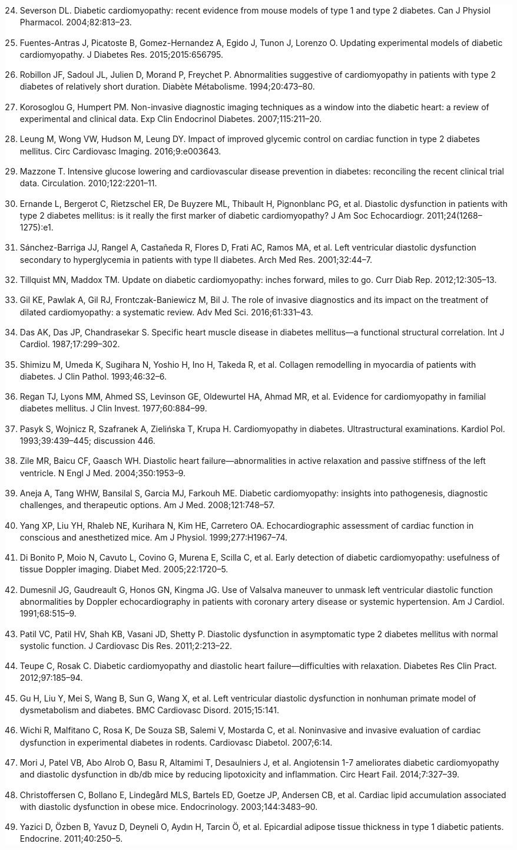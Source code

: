 24. Severson DL. Diabetic cardiomyopathy: recent evidence from mouse models of type 1 and type 2 diabetes. Can J Physiol Pharmacol. 2004;82:813–23.
25. Fuentes-Antras J, Picatoste B, Gomez-Hernandez A, Egido J, Tunon J, Lorenzo O. Updating experimental models of diabetic cardiomyopathy. J Diabetes Res. 2015;2015:656795.
26. Robillon JF, Sadoul JL, Julien D, Morand P, Freychet P. Abnormalities suggestive of cardiomyopathy in patients with type 2 diabetes of relatively short duration. Diabète Métabolisme. 1994;20:473–80.
27. Korosoglou G, Humpert PM. Non-invasive diagnostic imaging techniques as a window into the diabetic heart: a review of experimental and clinical data. Exp Clin Endocrinol Diabetes. 2007;115:211–20.
28. Leung M, Wong VW, Hudson M, Leung DY. Impact of improved glycemic control on cardiac function in type 2 diabetes mellitus. Circ Cardiovasc Imaging. 2016;9:e003643.

29. Mazzone T. Intensive glucose lowering and cardiovascular disease prevention in diabetes: reconciling the recent clinical trial data. Circulation. 2010;122:2201–11.
30. Ernande L, Bergerot C, Rietzschel ER, De Buyzere ML, Thibault H, Pignonblanc PG, et al. Diastolic dysfunction in patients with type 2 diabetes mellitus: is it really the first marker of diabetic cardiomyopathy? J Am Soc Echocardiogr. 2011;24(1268–1275):e1.
31. Sánchez-Barriga JJ, Rangel A, Castañeda R, Flores D, Frati AC, Ramos MA, et al. Left ventricular diastolic dysfunction secondary to hyperglycemia in patients with type II diabetes. Arch Med Res. 2001;32:44–7.
32. Tillquist MN, Maddox TM. Update on diabetic cardiomyopathy: inches forward, miles to go. Curr Diab Rep. 2012;12:305–13.
33. Gil KE, Pawlak A, Gil RJ, Frontczak-Baniewicz M, Bil J. The role of invasive diagnostics and its impact on the treatment of dilated cardiomyopathy: a systematic review. Adv Med Sci. 2016;61:331–43.
34. Das AK, Das JP, Chandrasekar S. Specific heart muscle disease in diabetes mellitus—a functional structural correlation. Int J Cardiol. 1987;17:299–302.
35. Shimizu M, Umeda K, Sugihara N, Yoshio H, Ino H, Takeda R, et al. Collagen remodelling in myocardia of patients with diabetes. J Clin Pathol. 1993;46:32–6.
36. Regan TJ, Lyons MM, Ahmed SS, Levinson GE, Oldewurtel HA, Ahmad MR, et al. Evidence for cardiomyopathy in familial diabetes mellitus. J Clin Invest. 1977;60:884–99.
37. Pasyk S, Wojnicz R, Szafranek A, Zielińska T, Krupa H. Cardiomyopathy in diabetes. Ultrastructural examinations. Kardiol Pol. 1993;39:439–445; discussion 446.
38. Zile MR, Baicu CF, Gaasch WH. Diastolic heart failure—abnormalities in active relaxation and passive stiffness of the left ventricle. N Engl J Med. 2004;350:1953–9.
39. Aneja A, Tang WHW, Bansilal S, Garcia MJ, Farkouh ME. Diabetic cardiomyopathy: insights into pathogenesis, diagnostic challenges, and therapeutic options. Am J Med. 2008;121:748–57.
40. Yang XP, Liu YH, Rhaleb NE, Kurihara N, Kim HE, Carretero OA. Echocardiographic assessment of cardiac function in conscious and anesthetized mice. Am J Physiol. 1999;277:H1967–74.
41. Di Bonito P, Moio N, Cavuto L, Covino G, Murena E, Scilla C, et al. Early detection of diabetic cardiomyopathy: usefulness of tissue Doppler imaging. Diabet Med. 2005;22:1720–5.
42. Dumesnil JG, Gaudreault G, Honos GN, Kingma JG. Use of Valsalva maneuver to unmask left ventricular diastolic function abnormalities by Doppler echocardiography in patients with coronary artery disease or systemic hypertension. Am J Cardiol. 1991;68:515–9.
43. Patil VC, Patil HV, Shah KB, Vasani JD, Shetty P. Diastolic dysfunction in asymptomatic type 2 diabetes mellitus with normal systolic function. J Cardiovasc Dis Res. 2011;2:213–22.
44. Teupe C, Rosak C. Diabetic cardiomyopathy and diastolic heart failure—difficulties with relaxation. Diabetes Res Clin Pract. 2012;97:185–94.
45. Gu H, Liu Y, Mei S, Wang B, Sun G, Wang X, et al. Left ventricular diastolic dysfunction in nonhuman primate model of dysmetabolism and diabetes. BMC Cardiovasc Disord. 2015;15:141.
46. Wichi R, Malfitano C, Rosa K, De Souza SB, Salemi V, Mostarda C, et al. Noninvasive and invasive evaluation of cardiac dysfunction in experimental diabetes in rodents. Cardiovasc Diabetol. 2007;6:14.
47. Mori J, Patel VB, Abo Alrob O, Basu R, Altamimi T, Desaulniers J, et al. Angiotensin 1-7 ameliorates diabetic cardiomyopathy and diastolic dysfunction in db/db mice by reducing lipotoxicity and inflammation. Circ Heart Fail. 2014;7:327–39.
48. Christoffersen C, Bollano E, Lindegård MLS, Bartels ED, Goetze JP, Andersen CB, et al. Cardiac lipid accumulation associated with diastolic dysfunction in obese mice. Endocrinology. 2003;144:3483–90.
49. Yazici D, Özben B, Yavuz D, Deyneli O, Aydın H, Tarcin Ö, et al. Epicardial adipose tissue thickness in type 1 diabetic patients. Endocrine. 2011;40:250–5.
